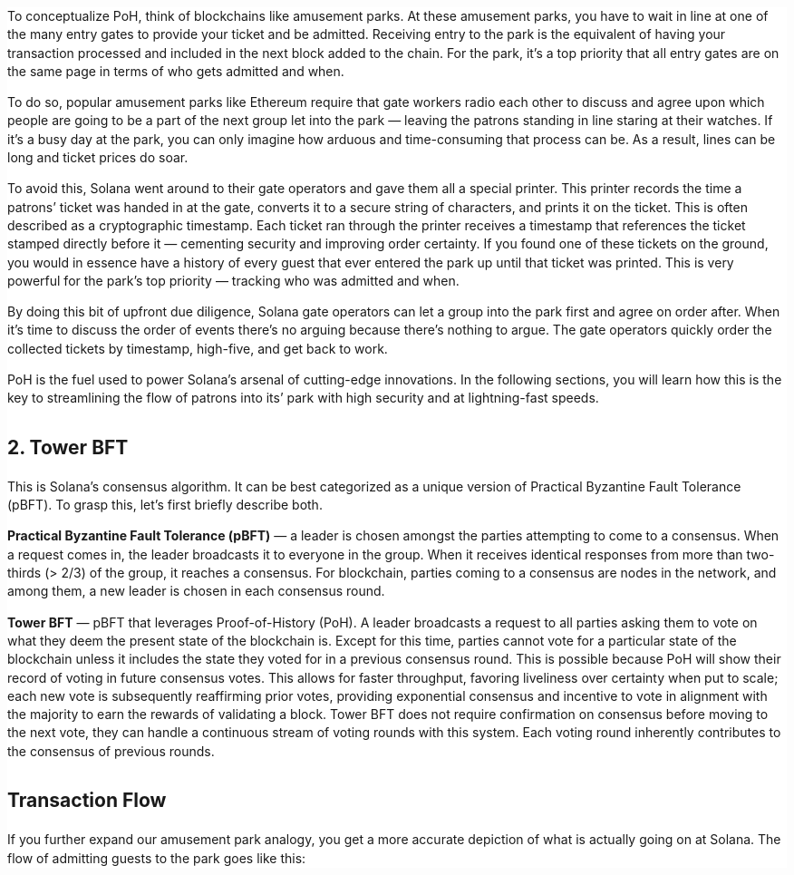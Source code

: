 To conceptualize PoH, think of blockchains like amusement parks. At these amusement parks, you have to wait in line at one of the many entry gates to provide your ticket and be admitted. Receiving entry to the park is the equivalent of having your transaction processed and included in the next block added to the chain. For the park, it’s a top priority that all entry gates are on the same page in terms of who gets admitted and when. 

To do so, popular amusement parks like Ethereum require that gate workers radio each other to discuss and agree upon which people are going to be a part of the next group let into the park — leaving the patrons standing in line staring at their watches. If it’s a busy day at the park, you can only imagine how arduous and time-consuming that process can be. As a result, lines can be long and ticket prices do soar.

To avoid this, Solana went around to their gate operators and gave them all a special printer. This printer records the time a patrons’ ticket was handed in at the gate, converts it to a secure string of characters, and prints it on the ticket. This is often described as a cryptographic timestamp. Each ticket ran through the printer receives a timestamp that references the ticket stamped directly before it — cementing security and improving order certainty. If you found one of these tickets on the ground, you would in essence have a history of every guest that ever entered the park up until that ticket was printed. This is very powerful for the park’s top priority — tracking who was admitted and when. 

By doing this bit of upfront due diligence, Solana gate operators can let a group into the park first and agree on order after. When it’s time to discuss the order of events there’s no arguing because there’s nothing to argue. The gate operators quickly order the collected tickets by timestamp, high-five, and get back to work.

PoH is the fuel used to power Solana’s arsenal of cutting-edge innovations. In the following sections, you will learn how this is the key to streamlining the flow of patrons into its’ park with high security and at lightning-fast speeds.

## 2. Tower BFT
This is Solana’s consensus algorithm. It can be best categorized as a unique version of Practical Byzantine Fault Tolerance (pBFT). To grasp this, let’s first briefly describe both.

**Practical Byzantine Fault Tolerance (pBFT)** — a leader is chosen amongst the parties attempting to come to a consensus. When a request comes in, the leader broadcasts it to everyone in the group. When it receives identical responses from more than two-thirds (> 2/3) of the group, it reaches a consensus. For blockchain, parties coming to a consensus are nodes in the network, and among them, a new leader is chosen in each consensus round.

**Tower BFT** — pBFT that leverages Proof-of-History (PoH). A leader broadcasts a request to all parties asking them to vote on what they deem the present state of the blockchain is. Except for this time, parties cannot vote for a particular state of the blockchain unless it includes the state they voted for in a previous consensus round. This is possible because PoH will show their record of voting in future consensus votes. This allows for faster throughput, favoring liveliness over certainty when put to scale; each new vote is subsequently reaffirming prior votes, providing exponential consensus and incentive to vote in alignment with the majority to earn the rewards of validating a block. Tower BFT does not require confirmation on consensus before moving to the next vote, they can handle a continuous stream of voting rounds with this system. Each voting round inherently contributes to the consensus of previous rounds.

## Transaction Flow
If you further expand our amusement park analogy, you get a more accurate depiction of what is actually going on at Solana. The flow of admitting guests to the park goes like this:
